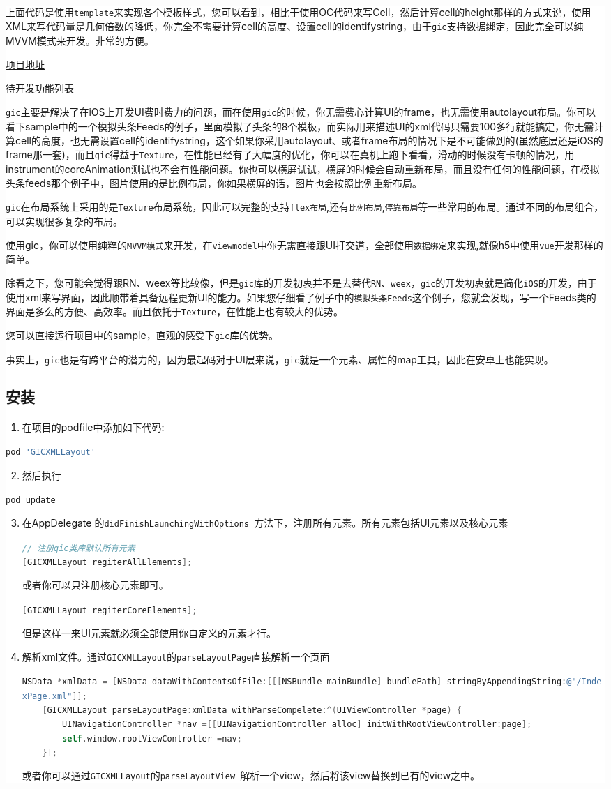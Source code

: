 
   上面代码是使用`template`来实现各个模板样式，您可以看到，相比于使用OC代码来写Cell，然后计算cell的height那样的方式来说，使用XML来写代码量是几何倍数的降低，你完全不需要计算cell的高度、设置cell的identifystring，由于`gic`支持数据绑定，因此完全可以纯MVVM模式来开发。非常的方便。

[项目地址](https://github.com/ghwghw4/GICXMLLayout)

[待开发功能列表](feature-list.html)

`gic`主要是解决了在iOS上开发UI费时费力的问题，而在使用`gic`的时候，你无需费心计算UI的frame，也无需使用autolayout布局。你可以看下sample中的一个模拟头条Feeds的例子，里面模拟了头条的8个模板，而实际用来描述UI的xml代码只需要100多行就能搞定，你无需计算cell的高度，也无需设置cell的identifystring，这个如果你采用autolayout、或者frame布局的情况下是不可能做到的(虽然底层还是iOS的frame那一套)，而且`gic`得益于`Texture`，在性能已经有了大幅度的优化，你可以在真机上跑下看看，滑动的时候没有卡顿的情况，用instrument的coreAnimation测试也不会有性能问题。你也可以横屏试试，横屏的时候会自动重新布局，而且没有任何的性能问题，在模拟头条feeds那个例子中，图片使用的是比例布局，你如果横屏的话，图片也会按照比例重新布局。

`gic`在布局系统上采用的是`Texture`布局系统，因此可以完整的支持`flex布局`,还有`比例布局`,`停靠布局`等一些常用的布局。通过不同的布局组合，可以实现很多复杂的布局。

使用gic，你可以使用纯粹的`MVVM模式`来开发，在`viewmodel`中你无需直接跟UI打交道，全部使用`数据绑定`来实现,就像h5中使用`vue`开发那样的简单。 

除看之下，您可能会觉得跟RN、weex等比较像，但是`gic`库的开发初衷并不是去替代`RN`、`weex`，`gic`的开发初衷就是简化`iOS`的开发，由于使用xml来写界面，因此顺带着具备远程更新UI的能力。如果您仔细看了例子中的`模拟头条Feeds`这个例子，您就会发现，写一个Feeds类的界面是多么的方便、高效率。而且依托于`Texture`，在性能上也有较大的优势。

您可以直接运行项目中的sample，直观的感受下`gic`库的优势。

事实上，`gic`也是有跨平台的潜力的，因为最起码对于UI层来说，`gic`就是一个元素、属性的map工具，因此在安卓上也能实现。

## 安装

1. 在项目的podfile中添加如下代码:

```ruby
pod 'GICXMLLayout'
```

2. 然后执行

```Ruby
pod update
```

3. 在AppDelegate 的`didFinishLaunchingWithOptions `方法下，注册所有元素。所有元素包括UI元素以及核心元素

   ```objective-c
   // 注册gic类库默认所有元素
   [GICXMLLayout regiterAllElements];
   ```

   或者你可以只注册核心元素即可。

   ```objective-c
   [GICXMLLayout regiterCoreElements];
   ```

   但是这样一来UI元素就必须全部使用你自定义的元素才行。

4. 解析xml文件。通过`GICXMLLayout`的`parseLayoutPage`直接解析一个页面

   ```objective-c
   NSData *xmlData = [NSData dataWithContentsOfFile:[[[NSBundle mainBundle] bundlePath] stringByAppendingString:@"/IndexPage.xml"]];
       [GICXMLLayout parseLayoutPage:xmlData withParseCompelete:^(UIViewController *page) {
           UINavigationController *nav =[[UINavigationController alloc] initWithRootViewController:page];
           self.window.rootViewController =nav;
       }];
   ```

   或者你可以通过`GICXMLLayout`的`parseLayoutView `解析一个view，然后将该view替换到已有的view之中。